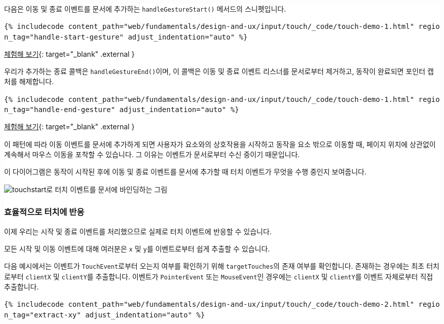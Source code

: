 다음은 이동 및 종료 이벤트를 문서에 추가하는
 `handleGestureStart()` 메서드의 스니펫입니다.

<pre class="prettyprint">
{% includecode content_path="web/fundamentals/design-and-ux/input/touch/_code/touch-demo-1.html" region_tag="handle-start-gesture" adjust_indentation="auto" %}
</pre>

[체험해 보기](https://googlesamples.github.io/web-fundamentals/fundamentals/design-and-ui/input/touch/touch-demo-1.html){: target="_blank" .external }

우리가 추가하는 종료 콜백은 `handleGestureEnd()`이며,
이 콜백은 이동 및 종료 이벤트 리스너를 문서로부터 제거하고,
동작이 완료되면 포인터 캡처를 해제합니다.

<pre class="prettyprint">
{% includecode content_path="web/fundamentals/design-and-ux/input/touch/_code/touch-demo-1.html" region_tag="handle-end-gesture" adjust_indentation="auto" %}
</pre>

[체험해 보기](https://googlesamples.github.io/web-fundamentals/fundamentals/design-and-ui/input/touch/touch-demo-1.html){: target="_blank" .external }

<div class="attempt-left">
  <p>이 패턴에 따라 이동 이벤트를 문서에 추가하게 되면
 사용자가 요소와의 상호작용을 시작하고 동작을 요소 밖으로 이동할 때,
 페이지 위치에 상관없이 계속해서 마우스 이동을 포착할 수 있습니다.
 그 이유는 이벤트가 문서로부터 수신 중이기 때문입니다.</p>

  <p>이 다이어그램은 동작이 시작된 후에
 이동 및 종료 이벤트를 문서에 추가할 때 터치 이벤트가 무엇을 수행 중인지 보여줍니다.</p>
</div>

![`touchstart`로 터치 이벤트를 문서에 바인딩하는
 그림](images/scroll-bottleneck.gif)

<div class="clearfix"></div>

### 효율적으로 터치에 반응

이제 우리는 시작 및 종료 이벤트를 처리했으므로
 실제로 터치 이벤트에 반응할 수 있습니다.

모든 시작 및 이동 이벤트에 대해 여러분은 `x` 및 `y`를
이벤트로부터 쉽게 추출할 수 있습니다.

다음 예시에서는 이벤트가 `TouchEvent`로부터 오는지 여부를
 확인하기 위해 `targetTouches`의 존재 여부를 확인합니다. 존재하는 경우에는 최초 터치로부터
`clientX` 및 `clientY`를 추출합니다.
이벤트가 `PointerEvent` 또는 `MouseEvent`인 경우에는 `clientX` 및
`clientY`를 이벤트 자체로부터 직접 추출합니다.

<pre class="prettyprint">
{% includecode content_path="web/fundamentals/design-and-ux/input/touch/_code/touch-demo-2.html" region_tag="extract-xy" adjust_indentation="auto" %}
</pre>
